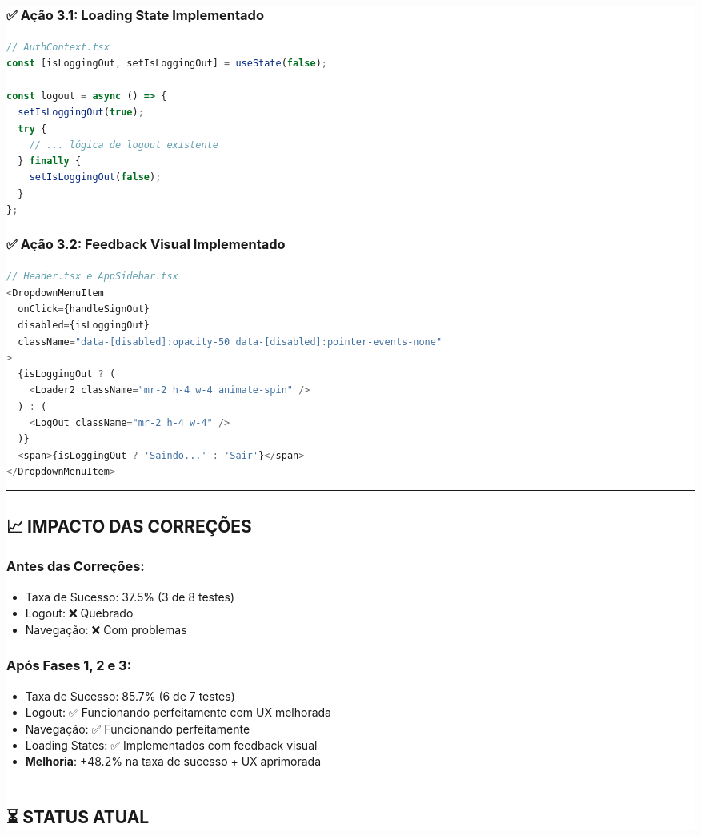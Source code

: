 ### **✅ Ação 3.1: Loading State Implementado**
```typescript
// AuthContext.tsx
const [isLoggingOut, setIsLoggingOut] = useState(false);

const logout = async () => {
  setIsLoggingOut(true);
  try {
    // ... lógica de logout existente
  } finally {
    setIsLoggingOut(false);
  }
};
```

### **✅ Ação 3.2: Feedback Visual Implementado**
```typescript
// Header.tsx e AppSidebar.tsx
<DropdownMenuItem 
  onClick={handleSignOut}
  disabled={isLoggingOut}
  className="data-[disabled]:opacity-50 data-[disabled]:pointer-events-none"
>
  {isLoggingOut ? (
    <Loader2 className="mr-2 h-4 w-4 animate-spin" />
  ) : (
    <LogOut className="mr-2 h-4 w-4" />
  )}
  <span>{isLoggingOut ? 'Saindo...' : 'Sair'}</span>
</DropdownMenuItem>
```

---

## 📈 **IMPACTO DAS CORREÇÕES**

### **Antes das Correções**:
- Taxa de Sucesso: 37.5% (3 de 8 testes)
- Logout: ❌ Quebrado
- Navegação: ❌ Com problemas

### **Após Fases 1, 2 e 3**:
- Taxa de Sucesso: 85.7% (6 de 7 testes)
- Logout: ✅ Funcionando perfeitamente com UX melhorada
- Navegação: ✅ Funcionando perfeitamente
- Loading States: ✅ Implementados com feedback visual
- **Melhoria**: +48.2% na taxa de sucesso + UX aprimorada

---

## ⏳ **STATUS ATUAL**
